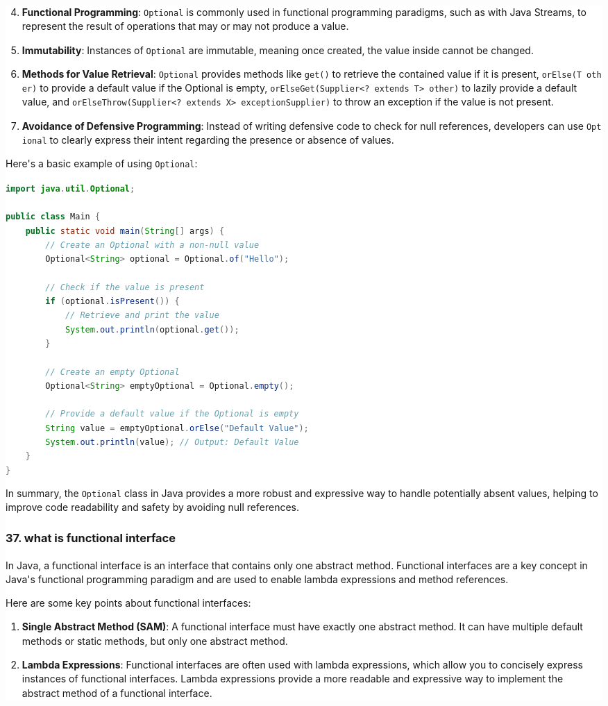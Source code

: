 4. **Functional Programming**: `Optional` is commonly used in functional programming paradigms, such as with Java Streams, to represent the result of operations that may or may not produce a value.

5. **Immutability**: Instances of `Optional` are immutable, meaning once created, the value inside cannot be changed.

6. **Methods for Value Retrieval**: `Optional` provides methods like `get()` to retrieve the contained value if it is present, `orElse(T other)` to provide a default value if the Optional is empty, `orElseGet(Supplier<? extends T> other)` to lazily provide a default value, and `orElseThrow(Supplier<? extends X> exceptionSupplier)` to throw an exception if the value is not present.

7. **Avoidance of Defensive Programming**: Instead of writing defensive code to check for null references, developers can use `Optional` to clearly express their intent regarding the presence or absence of values.

Here's a basic example of using `Optional`:

```java
import java.util.Optional;

public class Main {
    public static void main(String[] args) {
        // Create an Optional with a non-null value
        Optional<String> optional = Optional.of("Hello");

        // Check if the value is present
        if (optional.isPresent()) {
            // Retrieve and print the value
            System.out.println(optional.get());
        }

        // Create an empty Optional
        Optional<String> emptyOptional = Optional.empty();

        // Provide a default value if the Optional is empty
        String value = emptyOptional.orElse("Default Value");
        System.out.println(value); // Output: Default Value
    }
}
```

In summary, the `Optional` class in Java provides a more robust and expressive way to handle potentially absent values, helping to improve code readability and safety by avoiding null references.

### 37. what is functional interface
In Java, a functional interface is an interface that contains only one abstract method. Functional interfaces are a key concept in Java's functional programming paradigm and are used to enable lambda expressions and method references.

Here are some key points about functional interfaces:

1. **Single Abstract Method (SAM)**: A functional interface must have exactly one abstract method. It can have multiple default methods or static methods, but only one abstract method.

2. **Lambda Expressions**: Functional interfaces are often used with lambda expressions, which allow you to concisely express instances of functional interfaces. Lambda expressions provide a more readable and expressive way to implement the abstract method of a functional interface.
